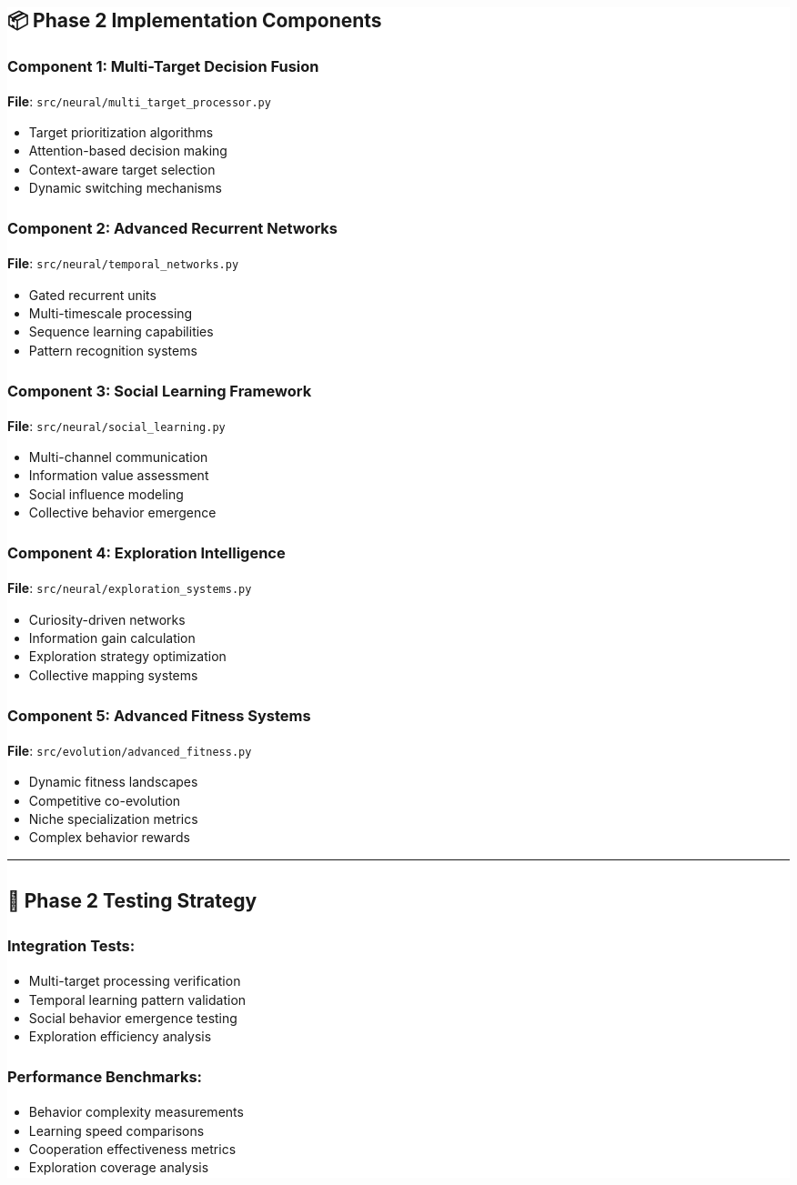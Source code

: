 
## **📦 Phase 2 Implementation Components**

### **Component 1: Multi-Target Decision Fusion**
**File**: `src/neural/multi_target_processor.py`
- Target prioritization algorithms
- Attention-based decision making
- Context-aware target selection
- Dynamic switching mechanisms

### **Component 2: Advanced Recurrent Networks**
**File**: `src/neural/temporal_networks.py`
- Gated recurrent units
- Multi-timescale processing
- Sequence learning capabilities
- Pattern recognition systems

### **Component 3: Social Learning Framework**
**File**: `src/neural/social_learning.py`
- Multi-channel communication
- Information value assessment
- Social influence modeling
- Collective behavior emergence

### **Component 4: Exploration Intelligence**
**File**: `src/neural/exploration_systems.py`
- Curiosity-driven networks
- Information gain calculation
- Exploration strategy optimization
- Collective mapping systems

### **Component 5: Advanced Fitness Systems**
**File**: `src/evolution/advanced_fitness.py`
- Dynamic fitness landscapes
- Competitive co-evolution
- Niche specialization metrics
- Complex behavior rewards

---

## **🧪 Phase 2 Testing Strategy**

### **Integration Tests:**
- Multi-target processing verification
- Temporal learning pattern validation
- Social behavior emergence testing
- Exploration efficiency analysis

### **Performance Benchmarks:**
- Behavior complexity measurements
- Learning speed comparisons
- Cooperation effectiveness metrics
- Exploration coverage analysis
